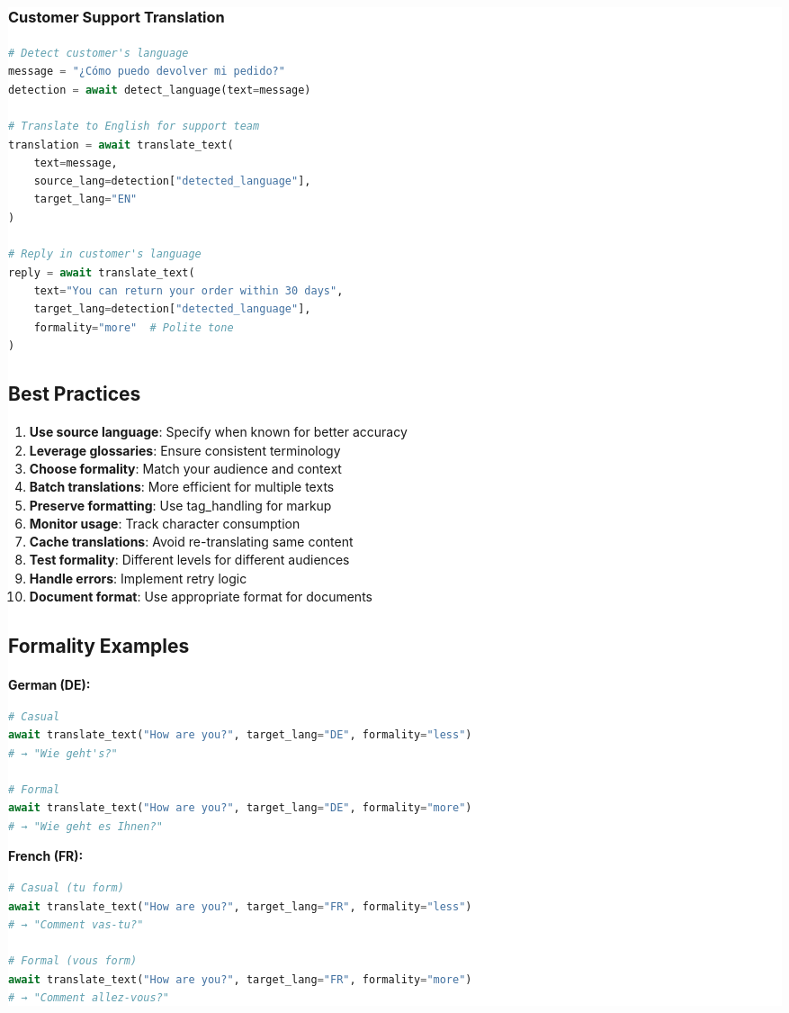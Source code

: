 ### Customer Support Translation
```python
# Detect customer's language
message = "¿Cómo puedo devolver mi pedido?"
detection = await detect_language(text=message)

# Translate to English for support team
translation = await translate_text(
    text=message,
    source_lang=detection["detected_language"],
    target_lang="EN"
)

# Reply in customer's language
reply = await translate_text(
    text="You can return your order within 30 days",
    target_lang=detection["detected_language"],
    formality="more"  # Polite tone
)
```

## Best Practices

1. **Use source language**: Specify when known for better accuracy
2. **Leverage glossaries**: Ensure consistent terminology
3. **Choose formality**: Match your audience and context
4. **Batch translations**: More efficient for multiple texts
5. **Preserve formatting**: Use tag_handling for markup
6. **Monitor usage**: Track character consumption
7. **Cache translations**: Avoid re-translating same content
8. **Test formality**: Different levels for different audiences
9. **Handle errors**: Implement retry logic
10. **Document format**: Use appropriate format for documents

## Formality Examples

**German (DE):**
```python
# Casual
await translate_text("How are you?", target_lang="DE", formality="less")
# → "Wie geht's?"

# Formal
await translate_text("How are you?", target_lang="DE", formality="more")
# → "Wie geht es Ihnen?"
```

**French (FR):**
```python
# Casual (tu form)
await translate_text("How are you?", target_lang="FR", formality="less")
# → "Comment vas-tu?"

# Formal (vous form)
await translate_text("How are you?", target_lang="FR", formality="more")
# → "Comment allez-vous?"
```
